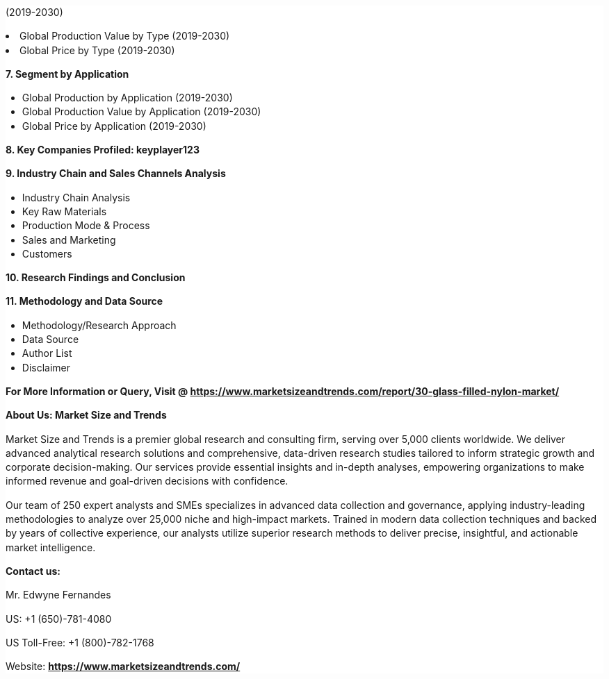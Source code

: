 (2019-2030)</li><li>Global Production Value by Type (2019-2030)</li><li>Global Price by Type (2019-2030)</li></ul><p><strong>7. Segment by Application</strong></p><ul><li>Global Production by Application (2019-2030)</li><li>Global Production Value by Application (2019-2030)</li><li>Global Price by Application (2019-2030)</li></ul><p><strong>8. Key Companies Profiled: keyplayer123</strong></p><p><strong>9. Industry Chain and Sales Channels Analysis</strong></p><ul><li>Industry Chain Analysis</li><li>Key Raw Materials</li><li>Production Mode &amp; Process</li><li>Sales and Marketing</li><li>Customers</li></ul><p><strong>10. Research Findings and Conclusion</strong></p><p><strong>11. Methodology and Data Source</strong></p><ul><li>Methodology/Research Approach</li><li>Data Source</li><li>Author List</li><li>Disclaimer</li></ul></p><p><strong>For More Information or Query, Visit @ <a href="https://www.marketsizeandtrends.com/report/30-glass-filled-nylon-market/">https://www.marketsizeandtrends.com/report/30-glass-filled-nylon-market/</a></strong></p><p><strong>About Us: Market Size and Trends</strong></p><p>Market Size and Trends is a premier global research and consulting firm, serving over 5,000 clients worldwide. We deliver advanced analytical research solutions and comprehensive, data-driven research studies tailored to inform strategic growth and corporate decision-making. Our services provide essential insights and in-depth analyses, empowering organizations to make informed revenue and goal-driven decisions with confidence.</p><p>Our team of 250 expert analysts and SMEs specializes in advanced data collection and governance, applying industry-leading methodologies to analyze over 25,000 niche and high-impact markets. Trained in modern data collection techniques and backed by years of collective experience, our analysts utilize superior research methods to deliver precise, insightful, and actionable market intelligence.</p><p><strong>Contact us:</strong></p><p>Mr. Edwyne Fernandes</p><p>US: +1 (650)-781-4080</p><p>US Toll-Free: +1 (800)-782-1768</p><p>Website: <strong><a href="https://www.marketsizeandtrends.com/">https://www.marketsizeandtrends.com/</a></strong></p>
